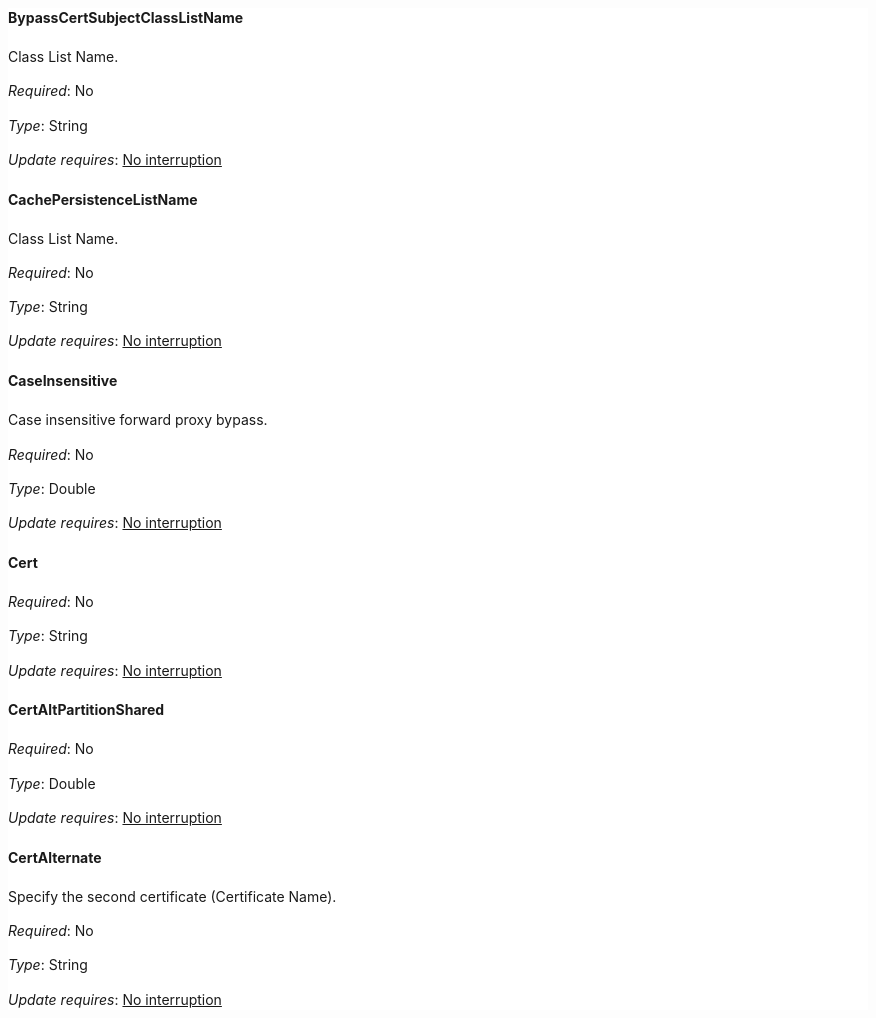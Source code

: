 #### BypassCertSubjectClassListName

Class List Name.

_Required_: No

_Type_: String

_Update requires_: [No interruption](https://docs.aws.amazon.com/AWSCloudFormation/latest/UserGuide/using-cfn-updating-stacks-update-behaviors.html#update-no-interrupt)

#### CachePersistenceListName

Class List Name.

_Required_: No

_Type_: String

_Update requires_: [No interruption](https://docs.aws.amazon.com/AWSCloudFormation/latest/UserGuide/using-cfn-updating-stacks-update-behaviors.html#update-no-interrupt)

#### CaseInsensitive

Case insensitive forward proxy bypass.

_Required_: No

_Type_: Double

_Update requires_: [No interruption](https://docs.aws.amazon.com/AWSCloudFormation/latest/UserGuide/using-cfn-updating-stacks-update-behaviors.html#update-no-interrupt)

#### Cert

_Required_: No

_Type_: String

_Update requires_: [No interruption](https://docs.aws.amazon.com/AWSCloudFormation/latest/UserGuide/using-cfn-updating-stacks-update-behaviors.html#update-no-interrupt)

#### CertAltPartitionShared

_Required_: No

_Type_: Double

_Update requires_: [No interruption](https://docs.aws.amazon.com/AWSCloudFormation/latest/UserGuide/using-cfn-updating-stacks-update-behaviors.html#update-no-interrupt)

#### CertAlternate

Specify the second certificate (Certificate Name).

_Required_: No

_Type_: String

_Update requires_: [No interruption](https://docs.aws.amazon.com/AWSCloudFormation/latest/UserGuide/using-cfn-updating-stacks-update-behaviors.html#update-no-interrupt)
